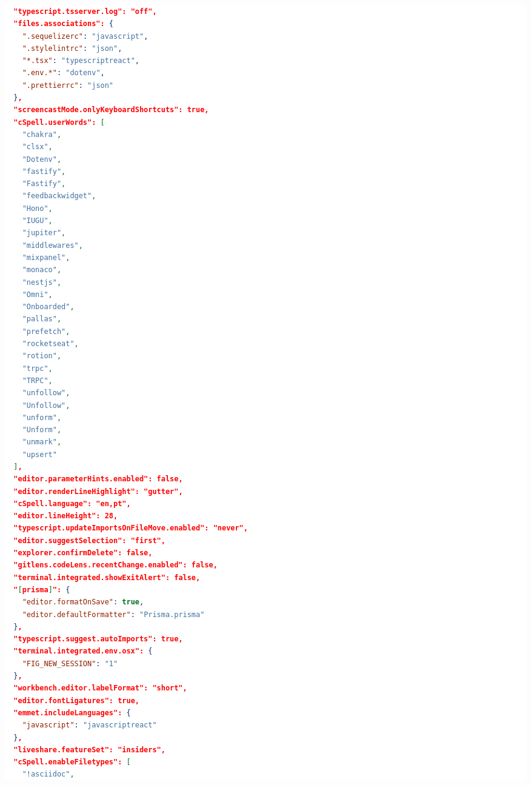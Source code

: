 ```json
  "typescript.tsserver.log": "off",
  "files.associations": {
    ".sequelizerc": "javascript",
    ".stylelintrc": "json",
    "*.tsx": "typescriptreact",
    ".env.*": "dotenv",
    ".prettierrc": "json"
  },
  "screencastMode.onlyKeyboardShortcuts": true,
  "cSpell.userWords": [
    "chakra",
    "clsx",
    "Dotenv",
    "fastify",
    "Fastify",
    "feedbackwidget",
    "Hono",
    "IUGU",
    "jupiter",
    "middlewares",
    "mixpanel",
    "monaco",
    "nestjs",
    "Omni",
    "Onboarded",
    "pallas",
    "prefetch",
    "rocketseat",
    "rotion",
    "trpc",
    "TRPC",
    "unfollow",
    "Unfollow",
    "unform",
    "Unform",
    "unmark",
    "upsert"
  ],
  "editor.parameterHints.enabled": false,
  "editor.renderLineHighlight": "gutter",
  "cSpell.language": "en,pt",
  "editor.lineHeight": 28,
  "typescript.updateImportsOnFileMove.enabled": "never",
  "editor.suggestSelection": "first",
  "explorer.confirmDelete": false,
  "gitlens.codeLens.recentChange.enabled": false,
  "terminal.integrated.showExitAlert": false,
  "[prisma]": {
    "editor.formatOnSave": true,
    "editor.defaultFormatter": "Prisma.prisma"
  },
  "typescript.suggest.autoImports": true,
  "terminal.integrated.env.osx": {
    "FIG_NEW_SESSION": "1"
  },
  "workbench.editor.labelFormat": "short",
  "editor.fontLigatures": true,
  "emmet.includeLanguages": {
    "javascript": "javascriptreact"
  },
  "liveshare.featureSet": "insiders",
  "cSpell.enableFiletypes": [
    "!asciidoc",
```
